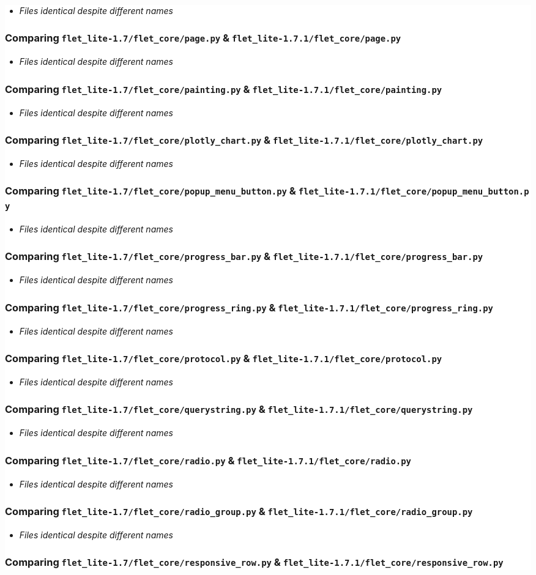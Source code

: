  * *Files identical despite different names*

### Comparing `flet_lite-1.7/flet_core/page.py` & `flet_lite-1.7.1/flet_core/page.py`

 * *Files identical despite different names*

### Comparing `flet_lite-1.7/flet_core/painting.py` & `flet_lite-1.7.1/flet_core/painting.py`

 * *Files identical despite different names*

### Comparing `flet_lite-1.7/flet_core/plotly_chart.py` & `flet_lite-1.7.1/flet_core/plotly_chart.py`

 * *Files identical despite different names*

### Comparing `flet_lite-1.7/flet_core/popup_menu_button.py` & `flet_lite-1.7.1/flet_core/popup_menu_button.py`

 * *Files identical despite different names*

### Comparing `flet_lite-1.7/flet_core/progress_bar.py` & `flet_lite-1.7.1/flet_core/progress_bar.py`

 * *Files identical despite different names*

### Comparing `flet_lite-1.7/flet_core/progress_ring.py` & `flet_lite-1.7.1/flet_core/progress_ring.py`

 * *Files identical despite different names*

### Comparing `flet_lite-1.7/flet_core/protocol.py` & `flet_lite-1.7.1/flet_core/protocol.py`

 * *Files identical despite different names*

### Comparing `flet_lite-1.7/flet_core/querystring.py` & `flet_lite-1.7.1/flet_core/querystring.py`

 * *Files identical despite different names*

### Comparing `flet_lite-1.7/flet_core/radio.py` & `flet_lite-1.7.1/flet_core/radio.py`

 * *Files identical despite different names*

### Comparing `flet_lite-1.7/flet_core/radio_group.py` & `flet_lite-1.7.1/flet_core/radio_group.py`

 * *Files identical despite different names*

### Comparing `flet_lite-1.7/flet_core/responsive_row.py` & `flet_lite-1.7.1/flet_core/responsive_row.py`
